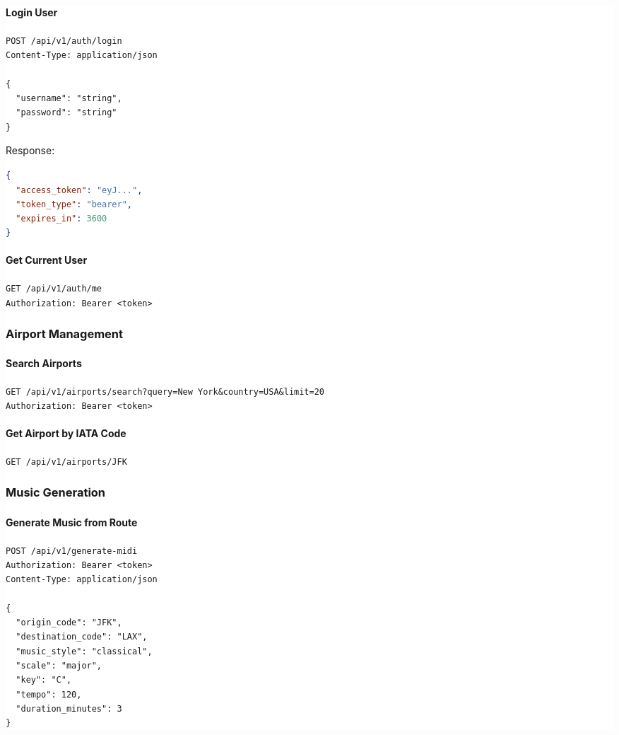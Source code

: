 #### Login User
```http
POST /api/v1/auth/login
Content-Type: application/json

{
  "username": "string",
  "password": "string"
}
```

Response:
```json
{
  "access_token": "eyJ...",
  "token_type": "bearer",
  "expires_in": 3600
}
```

#### Get Current User
```http
GET /api/v1/auth/me
Authorization: Bearer <token>
```

### Airport Management

#### Search Airports
```http
GET /api/v1/airports/search?query=New York&country=USA&limit=20
Authorization: Bearer <token>
```

#### Get Airport by IATA Code
```http
GET /api/v1/airports/JFK
```

### Music Generation

#### Generate Music from Route
```http
POST /api/v1/generate-midi
Authorization: Bearer <token>
Content-Type: application/json

{
  "origin_code": "JFK",
  "destination_code": "LAX",
  "music_style": "classical",
  "scale": "major",
  "key": "C",
  "tempo": 120,
  "duration_minutes": 3
}
```
